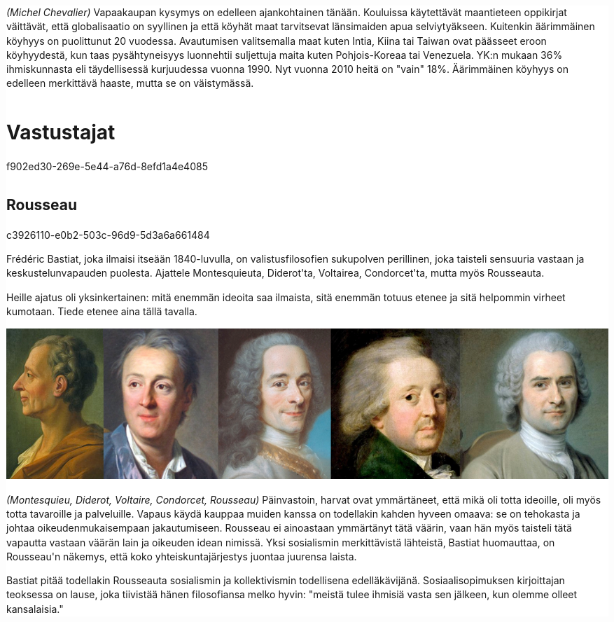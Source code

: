 _(Michel Chevalier)_
Vapaakaupan kysymys on edelleen ajankohtainen tänään. Kouluissa käytettävät maantieteen oppikirjat väittävät, että globalisaatio on syyllinen ja että köyhät maat tarvitsevat länsimaiden apua selviytyäkseen. Kuitenkin äärimmäinen köyhyys on puolittunut 20 vuodessa. Avautumisen valitsemalla maat kuten Intia, Kiina tai Taiwan ovat päässeet eroon köyhyydestä, kun taas pysähtyneisyys luonnehtii suljettuja maita kuten Pohjois-Koreaa tai Venezuela. YK:n mukaan 36% ihmiskunnasta eli täydellisessä kurjuudessa vuonna 1990. Nyt vuonna 2010 heitä on "vain" 18%. Äärimmäinen köyhyys on edelleen merkittävä haaste, mutta se on väistymässä.

# Vastustajat

<partId>f902ed30-269e-5e44-a76d-8efd1a4e4085</partId>

## Rousseau

<chapterId>c3926110-e0b2-503c-96d9-5d3a6a661484</chapterId>

Frédéric Bastiat, joka ilmaisi itseään 1840-luvulla, on valistusfilosofien sukupolven perillinen, joka taisteli sensuuria vastaan ja keskustelunvapauden puolesta. Ajattele Montesquieuta, Diderot'ta, Voltairea, Condorcet'ta, mutta myös Rousseauta.

Heille ajatus oli yksinkertainen: mitä enemmän ideoita saa ilmaista, sitä enemmän totuus etenee ja sitä helpommin virheet kumotaan. Tiede etenee aina tällä tavalla.

![image](assets/en/046.webp)

_(Montesquieu, Diderot, Voltaire, Condorcet, Rousseau)_
Päinvastoin, harvat ovat ymmärtäneet, että mikä oli totta ideoille, oli myös totta tavaroille ja palveluille. Vapaus käydä kauppaa muiden kanssa on todellakin kahden hyveen omaava: se on tehokasta ja johtaa oikeudenmukaisempaan jakautumiseen. Rousseau ei ainoastaan ymmärtänyt tätä väärin, vaan hän myös taisteli tätä vapautta vastaan väärän lain ja oikeuden idean nimissä. Yksi sosialismin merkittävistä lähteistä, Bastiat huomauttaa, on Rousseau'n näkemys, että koko yhteiskuntajärjestys juontaa juurensa laista.

Bastiat pitää todellakin Rousseauta sosialismin ja kollektivismin todellisena edelläkävijänä. Sosiaalisopimuksen kirjoittajan teoksessa on lause, joka tiivistää hänen filosofiansa melko hyvin: "meistä tulee ihmisiä vasta sen jälkeen, kun olemme olleet kansalaisia."
